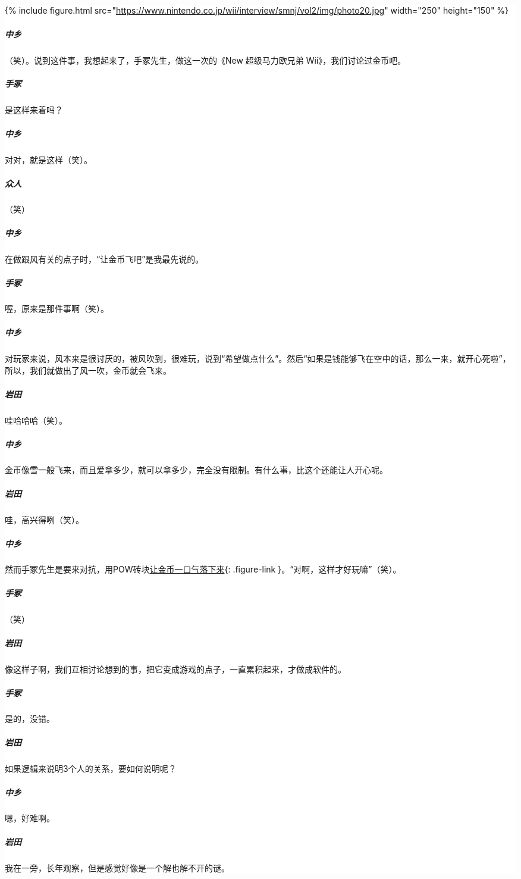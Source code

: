 {% include figure.html src="https://www.nintendo.co.jp/wii/interview/smnj/vol2/img/photo20.jpg" width="250" height="150" %}

##### 中乡
（笑）。说到这件事，我想起来了，手冢先生，做这一次的《New 超级马力欧兄弟 Wii》，我们讨论过金币吧。

##### 手冢
是这样来着吗？

##### 中乡
对对，就是这样（笑）。

##### 众人
（笑）

##### 中乡
在做跟风有关的点子时，“让金币飞吧”是我最先说的。

##### 手冢
喔，原来是那件事啊（笑）。

##### 中乡
对玩家来说，风本来是很讨厌的，被风吹到，很难玩，说到“希望做点什么”。然后“如果是钱能够飞在空中的话，那么一来，就开心死啦”，所以，我们就做出了风一吹，金币就会飞来。

##### 岩田
哇哈哈哈（笑）。

##### 中乡
金币像雪一般飞来，而且爱拿多少，就可以拿多少，完全没有限制。有什么事，比这个还能让人开心呢。

##### 岩田
哇，高兴得咧（笑）。

##### 中乡
然而手冢先生是要来对抗，用POW砖块[让金币一口气落下来](https://www.nintendo.co.jp/wii/interview/smnj/vol2/movie/movie008.jpg?width=384&height=256){: .figure-link }。“对啊，这样才好玩嘛”（笑）。

##### 手冢
（笑）

##### 岩田
像这样子啊，我们互相讨论想到的事，把它变成游戏的点子，一直累积起来，才做成软件的。

##### 手冢
是的，没错。

##### 岩田
如果逻辑来说明3个人的关系，要如何说明呢？

##### 中乡
嗯，好难啊。

##### 岩田
我在一旁，长年观察，但是感觉好像是一个解也解不开的谜。
